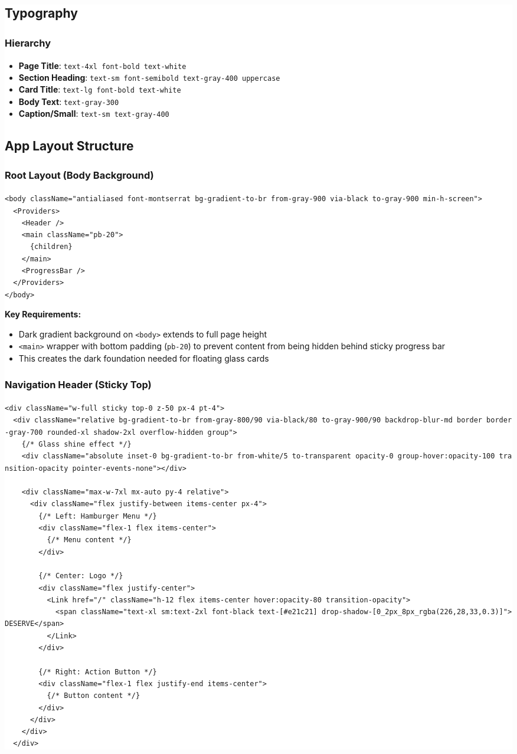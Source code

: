 ## Typography

### Hierarchy
- **Page Title**: `text-4xl font-bold text-white`
- **Section Heading**: `text-sm font-semibold text-gray-400 uppercase`
- **Card Title**: `text-lg font-bold text-white`
- **Body Text**: `text-gray-300`
- **Caption/Small**: `text-sm text-gray-400`

## App Layout Structure

### Root Layout (Body Background)
```tsx
<body className="antialiased font-montserrat bg-gradient-to-br from-gray-900 via-black to-gray-900 min-h-screen">
  <Providers>
    <Header />
    <main className="pb-20">
      {children}
    </main>
    <ProgressBar />
  </Providers>
</body>
```

**Key Requirements:**
- Dark gradient background on `<body>` extends to full page height
- `<main>` wrapper with bottom padding (`pb-20`) to prevent content from being hidden behind sticky progress bar
- This creates the dark foundation needed for floating glass cards

### Navigation Header (Sticky Top)
```tsx
<div className="w-full sticky top-0 z-50 px-4 pt-4">
  <div className="relative bg-gradient-to-br from-gray-800/90 via-black/80 to-gray-900/90 backdrop-blur-md border border-gray-700 rounded-xl shadow-2xl overflow-hidden group">
    {/* Glass shine effect */}
    <div className="absolute inset-0 bg-gradient-to-br from-white/5 to-transparent opacity-0 group-hover:opacity-100 transition-opacity pointer-events-none"></div>

    <div className="max-w-7xl mx-auto py-4 relative">
      <div className="flex justify-between items-center px-4">
        {/* Left: Hamburger Menu */}
        <div className="flex-1 flex items-center">
          {/* Menu content */}
        </div>

        {/* Center: Logo */}
        <div className="flex justify-center">
          <Link href="/" className="h-12 flex items-center hover:opacity-80 transition-opacity">
            <span className="text-xl sm:text-2xl font-black text-[#e21c21] drop-shadow-[0_2px_8px_rgba(226,28,33,0.3)]">DESERVE</span>
          </Link>
        </div>

        {/* Right: Action Button */}
        <div className="flex-1 flex justify-end items-center">
          {/* Button content */}
        </div>
      </div>
    </div>
  </div>
```